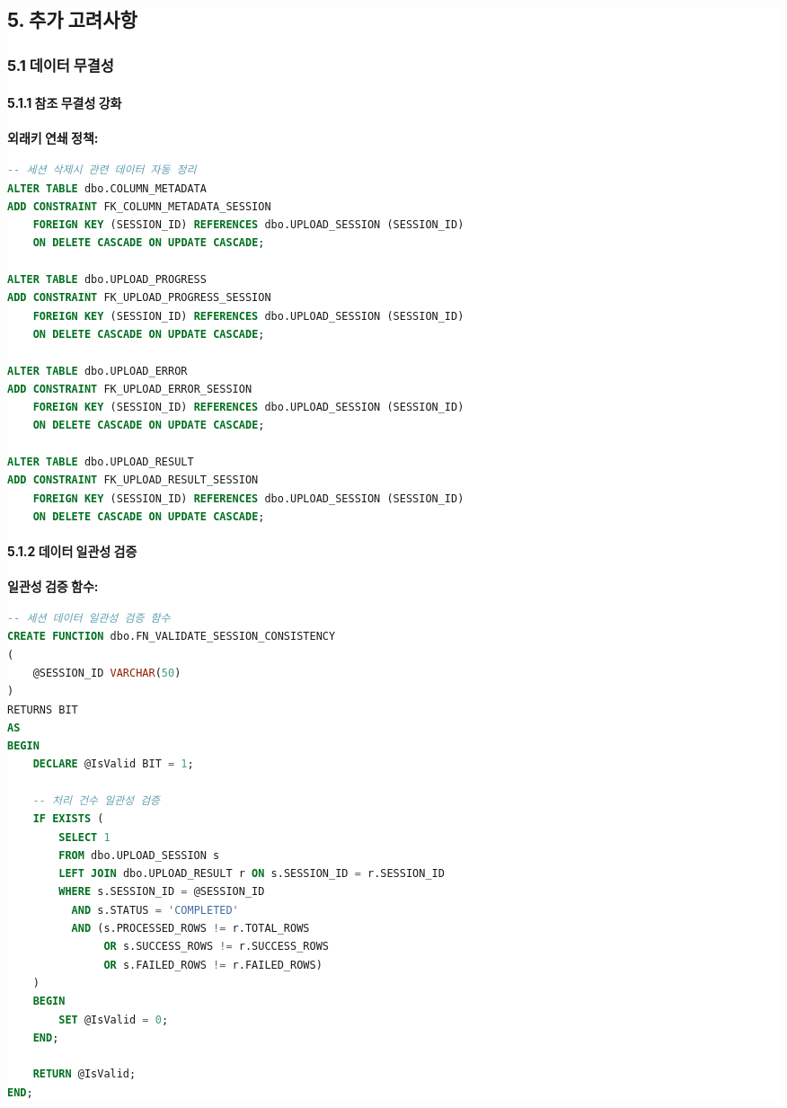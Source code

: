 ## 5. 추가 고려사항

### 5.1 데이터 무결성

#### 5.1.1 참조 무결성 강화
**외래키 연쇄 정책:**
```sql
-- 세션 삭제시 관련 데이터 자동 정리
ALTER TABLE dbo.COLUMN_METADATA 
ADD CONSTRAINT FK_COLUMN_METADATA_SESSION 
    FOREIGN KEY (SESSION_ID) REFERENCES dbo.UPLOAD_SESSION (SESSION_ID)
    ON DELETE CASCADE ON UPDATE CASCADE;

ALTER TABLE dbo.UPLOAD_PROGRESS 
ADD CONSTRAINT FK_UPLOAD_PROGRESS_SESSION 
    FOREIGN KEY (SESSION_ID) REFERENCES dbo.UPLOAD_SESSION (SESSION_ID)
    ON DELETE CASCADE ON UPDATE CASCADE;

ALTER TABLE dbo.UPLOAD_ERROR 
ADD CONSTRAINT FK_UPLOAD_ERROR_SESSION 
    FOREIGN KEY (SESSION_ID) REFERENCES dbo.UPLOAD_SESSION (SESSION_ID)
    ON DELETE CASCADE ON UPDATE CASCADE;

ALTER TABLE dbo.UPLOAD_RESULT 
ADD CONSTRAINT FK_UPLOAD_RESULT_SESSION 
    FOREIGN KEY (SESSION_ID) REFERENCES dbo.UPLOAD_SESSION (SESSION_ID)
    ON DELETE CASCADE ON UPDATE CASCADE;
```

#### 5.1.2 데이터 일관성 검증
**일관성 검증 함수:**
```sql
-- 세션 데이터 일관성 검증 함수
CREATE FUNCTION dbo.FN_VALIDATE_SESSION_CONSISTENCY
(
    @SESSION_ID VARCHAR(50)
)
RETURNS BIT
AS
BEGIN
    DECLARE @IsValid BIT = 1;
    
    -- 처리 건수 일관성 검증
    IF EXISTS (
        SELECT 1 
        FROM dbo.UPLOAD_SESSION s
        LEFT JOIN dbo.UPLOAD_RESULT r ON s.SESSION_ID = r.SESSION_ID
        WHERE s.SESSION_ID = @SESSION_ID
          AND s.STATUS = 'COMPLETED'
          AND (s.PROCESSED_ROWS != r.TOTAL_ROWS 
               OR s.SUCCESS_ROWS != r.SUCCESS_ROWS 
               OR s.FAILED_ROWS != r.FAILED_ROWS)
    )
    BEGIN
        SET @IsValid = 0;
    END;
    
    RETURN @IsValid;
END;
```
